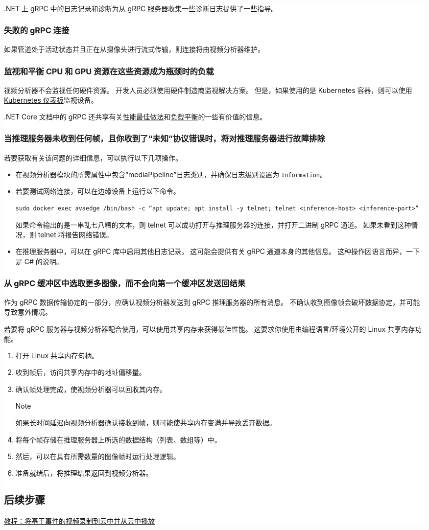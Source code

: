 [.NET 上 gRPC 中的日志记录和诊断](/aspnet/core/grpc/diagnostics?preserve-view=true&view=aspnetcore-3.1)为从 gRPC 服务器收集一些诊断日志提供了一些指导。

### <a name="a-failed-grpc-connection"></a>失败的 gRPC 连接

如果管道处于活动状态并且正在从摄像头进行流式传输，则连接将由视频分析器维护。

### <a name="monitoring-and-balancing-the-load-of-cpu-and-gpu-resources-when-these-resources-become-bottlenecks"></a>监视和平衡 CPU 和 GPU 资源在这些资源成为瓶颈时的负载

视频分析器不会监视任何硬件资源。 开发人员必须使用硬件制造商监视解决方案。 但是，如果使用的是 Kubernetes 容器，则可以使用 [Kubernetes 仪表板](https://kubernetes.io/docs/tasks/access-application-cluster/web-ui-dashboard/)监视设备。

.NET Core 文档中的 gRPC 还共享有关[性能最佳做法](/aspnet/core/grpc/performance?preserve-view=true&view=aspnetcore-3.1)和[负载平衡](/aspnet/core/grpc/performance?preserve-view=true&view=aspnetcore-3.1#load-balancing)的一些有价值的信息。

### <a name="troubleshooting-an-inference-server-when-it-does-not-receive-any-frames-and-you-are-receiving-an-unknown-protocol-error"></a>当推理服务器未收到任何帧，且你收到了“未知”协议错误时，将对推理服务器进行故障排除

若要获取有关该问题的详细信息，可以执行以下几项操作。

- 在视频分析器模块的所需属性中包含“mediaPipeline”日志类别，并确保日志级别设置为 `Information`。
- 若要测试网络连接，可以在边缘设备上运行以下命令。

  ```
  sudo docker exec avaedge /bin/bash -c “apt update; apt install -y telnet; telnet <inference-host> <inference-port>”
  ```

  如果命令输出的是一串乱七八糟的文本，则 telnet 可以成功打开与推理服务器的连接，并打开二进制 gRPC 通道。 如果未看到这种情况，则 telnet 将报告网络错误。

- 在推理服务器中，可以在 gRPC 库中启用其他日志记录。 这可能会提供有关 gRPC 通道本身的其他信息。 这种操作因语言而异，一下是 [C#](/aspnet/core/grpc/diagnostics?preserve-view=true&view=aspnetcore-3.1) 的说明。

### <a name="picking-more-images-from-buffer-of-grpc-without-sending-back-result-for-first-buffer"></a>从 gRPC 缓冲区中选取更多图像，而不会向第一个缓冲区发送回结果

作为 gRPC 数据传输协定的一部分，应确认视频分析器发送到 gRPC 推理服务器的所有消息。 不确认收到图像帧会破坏数据协定，并可能导致意外情况。

若要将 gRPC 服务器与视频分析器配合使用，可以使用共享内存来获得最佳性能。 这要求你使用由编程语言/环境公开的 Linux 共享内存功能。

1. 打开 Linux 共享内存句柄。
1. 收到帧后，访问共享内存中的地址偏移量。
1. 确认帧处理完成，使视频分析器可以回收其内存。

   > [!NOTE]
   > 如果长时间延迟向视频分析器确认接收到帧，则可能使共享内存变满并导致丢弃数据。

1. 将每个帧存储在推理服务器上所选的数据结构（列表、数组等）中。
1. 然后，可以在具有所需数量的图像帧时运行处理逻辑。
1. 准备就绪后，将推理结果返回到视频分析器。

## <a name="next-steps"></a>后续步骤

[教程：将基于事件的视频录制到云中并从云中播放](record-event-based-live-video.md)
